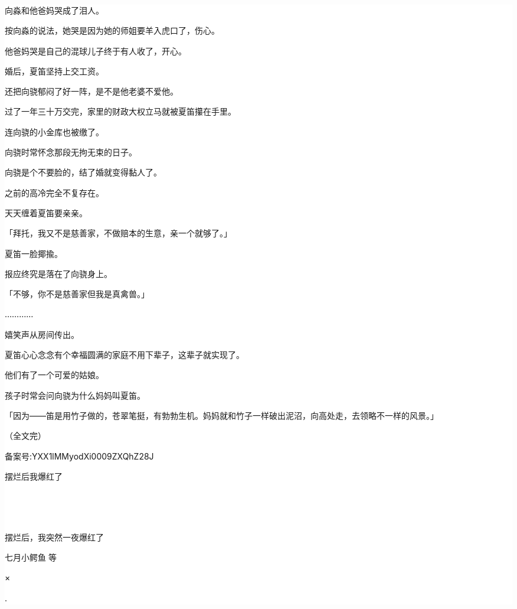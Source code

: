 向淼和他爸妈哭成了泪人。

按向淼的说法，她哭是因为她的师姐要羊入虎口了，伤心。

他爸妈哭是自己的混球儿子终于有人收了，开心。

婚后，夏笛坚持上交工资。

还把向骁郁闷了好一阵，是不是他老婆不爱他。

过了一年三十万交完，家里的财政大权立马就被夏笛攥在手里。

连向骁的小金库也被缴了。

向骁时常怀念那段无拘无束的日子。

向骁是个不要脸的，结了婚就变得黏人了。

之前的高冷完全不复存在。

天天缠着夏笛要亲亲。

「拜托，我又不是慈善家，不做赔本的生意，亲一个就够了。」

夏笛一脸揶揄。

报应终究是落在了向骁身上。

「不够，你不是慈善家但我是真禽兽。」

…………

嬉笑声从房间传出。

夏笛心心念念有个幸福圆满的家庭不用下辈子，这辈子就实现了。

他们有了一个可爱的姑娘。

孩子时常会问向骁为什么妈妈叫夏笛。

「因为——笛是用竹子做的，苍翠笔挺，有勃勃生机。妈妈就和竹子一样破出泥沼，向高处走，去领略不一样的风景。」

（全文完）

备案号:YXX1lMMyodXi0009ZXQhZ28J

摆烂后我爆红了

​

​

摆烂后，我突然一夜爆红了

七月小鳄鱼 等

×

.